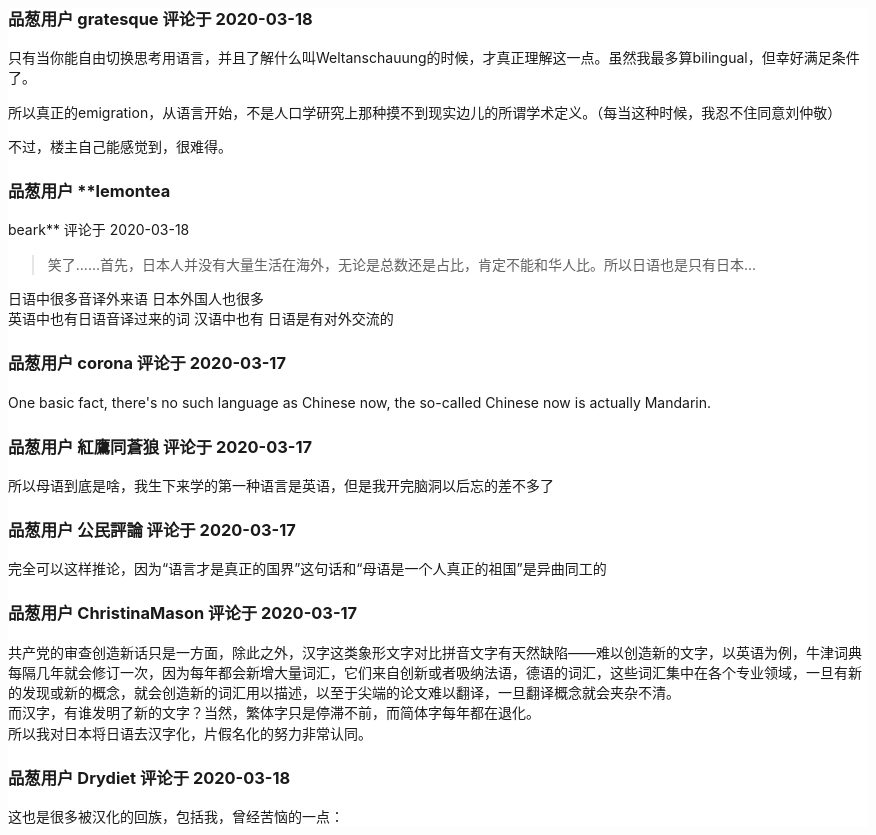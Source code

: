 

            
### 品葱用户 **gratesque** 评论于 2020-03-18
        
只有当你能自由切换思考用语言，并且了解什么叫Weltanschauung的时候，才真正理解这一点。虽然我最多算bilingual，但幸好满足条件了。  
  
所以真正的emigration，从语言开始，不是人口学研究上那种摸不到现实边儿的所谓学术定义。（每当这种时候，我忍不住同意刘仲敬）  
  
不过，楼主自己能感觉到，很难得。
        


            
### 品葱用户 **lemontea

beark** 评论于 2020-03-18
        
> 笑了……首先，日本人并没有大量生活在海外，无论是总数还是占比，肯定不能和华人比。所以日语也是只有日本...

  
  
  
  
日语中很多音译外来语 日本外国人也很多  
英语中也有日语音译过来的词 汉语中也有 日语是有对外交流的
        


            
### 品葱用户 **corona** 评论于 2020-03-17
        
One basic fact, there's no such language as Chinese now, the so-called Chinese now is actually Mandarin.
        


            
### 品葱用户 **紅鷹同蒼狼** 评论于 2020-03-17
        
所以母语到底是啥，我生下来学的第一种语言是英语，但是我开完脑洞以后忘的差不多了
        


            
### 品葱用户 **公民評論** 评论于 2020-03-17
        
完全可以这样推论，因为“语言才是真正的国界”这句话和“母语是一个人真正的祖国”是异曲同工的
        


            
### 品葱用户 **ChristinaMason** 评论于 2020-03-17
        
共产党的审查创造新话只是一方面，除此之外，汉字这类象形文字对比拼音文字有天然缺陷——难以创造新的文字，以英语为例，牛津词典每隔几年就会修订一次，因为每年都会新增大量词汇，它们来自创新或者吸纳法语，德语的词汇，这些词汇集中在各个专业领域，一旦有新的发现或新的概念，就会创造新的词汇用以描述，以至于尖端的论文难以翻译，一旦翻译概念就会夹杂不清。  
而汉字，有谁发明了新的文字？当然，繁体字只是停滞不前，而简体字每年都在退化。  
所以我对日本将日语去汉字化，片假名化的努力非常认同。
        


            
### 品葱用户 **Drydiet** 评论于 2020-03-18
        
这也是很多被汉化的回族，包括我，曾经苦恼的一点：  
  